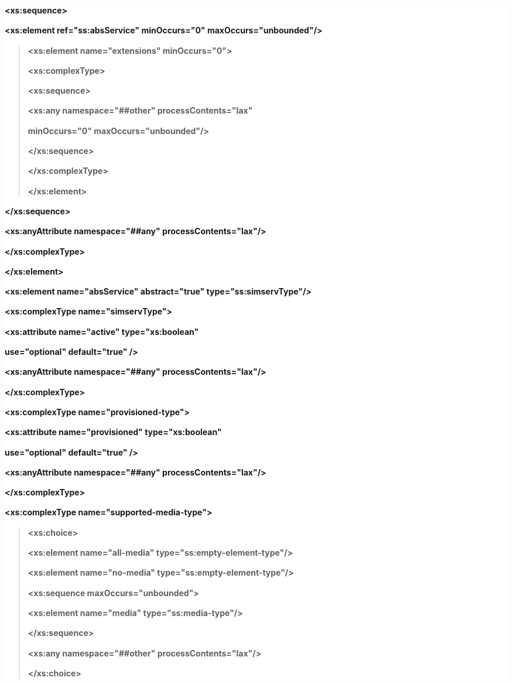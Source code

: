 **\<xs:sequence\>**

**\<xs:element ref=\"ss:absService\" minOccurs=\"0\"
maxOccurs=\"unbounded\"/\>**

> **\<xs:element name=\"extensions\" minOccurs=\"0\"\>**
>
> **\<xs:complexType\>**
>
> **\<xs:sequence\>**
>
> **\<xs:any namespace=\"\#\#other\" processContents=\"lax\"**
>
> **minOccurs=\"0\" maxOccurs=\"unbounded\"/\>**
>
> **\</xs:sequence\>**
>
> **\</xs:complexType\>**
>
> **\</xs:element\>**

**\</xs:sequence\>**

**\<xs:anyAttribute namespace=\"\#\#any\" processContents=\"lax\"/\>**

**\</xs:complexType\>**

**\</xs:element\>**

**\<xs:element name=\"absService\" abstract=\"true\"
type=\"ss:simservType\"/\>**

**\<xs:complexType name=\"simservType\"\>**

**\<xs:attribute name=\"active\" type=\"xs:boolean\"**

**use=\"optional\" default=\"true\" /\>**

**\<xs:anyAttribute namespace=\"\#\#any\" processContents=\"lax\"/\>**

**\</xs:complexType\>**

**\<xs:complexType name=\"provisioned-type\"\>**

**\<xs:attribute name=\"provisioned\" type=\"xs:boolean\"**

**use=\"optional\" default=\"true\" /\>**

**\<xs:anyAttribute namespace=\"\#\#any\" processContents=\"lax\"/\>**

**\</xs:complexType\>**

**\<xs:complexType name=\"supported-media-type\"\>**

> **\<xs:choice\>**
>
> **\<xs:element name=\"all-media\" type=\"ss:empty-element-type\"/\>**
>
> **\<xs:element name=\"no-media\" type=\"ss:empty-element-type\"/\>**
>
> **\<xs:sequence maxOccurs=\"unbounded\"\>**
>
> **\<xs:element name=\"media\" type=\"ss:media-type\"/\>**
>
> **\</xs:sequence\>**
>
> **\<xs:any namespace=\"\#\#other\" processContents=\"lax\"/\>**
>
> **\</xs:choice\>**
